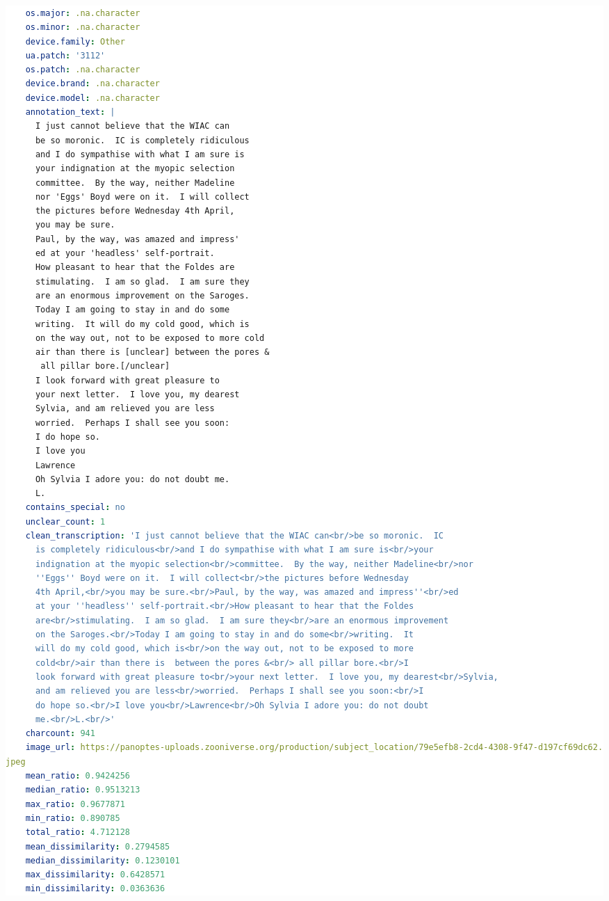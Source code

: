 ```yaml
    os.major: .na.character
    os.minor: .na.character
    device.family: Other
    ua.patch: '3112'
    os.patch: .na.character
    device.brand: .na.character
    device.model: .na.character
    annotation_text: |
      I just cannot believe that the WIAC can
      be so moronic.  IC is completely ridiculous
      and I do sympathise with what I am sure is
      your indignation at the myopic selection
      committee.  By the way, neither Madeline
      nor 'Eggs' Boyd were on it.  I will collect
      the pictures before Wednesday 4th April,
      you may be sure.
      Paul, by the way, was amazed and impress'
      ed at your 'headless' self-portrait.
      How pleasant to hear that the Foldes are
      stimulating.  I am so glad.  I am sure they
      are an enormous improvement on the Saroges.
      Today I am going to stay in and do some
      writing.  It will do my cold good, which is
      on the way out, not to be exposed to more cold
      air than there is [unclear] between the pores &
       all pillar bore.[/unclear]
      I look forward with great pleasure to
      your next letter.  I love you, my dearest
      Sylvia, and am relieved you are less
      worried.  Perhaps I shall see you soon:
      I do hope so.
      I love you
      Lawrence
      Oh Sylvia I adore you: do not doubt me.
      L.
    contains_special: no
    unclear_count: 1
    clean_transcription: 'I just cannot believe that the WIAC can<br/>be so moronic.  IC
      is completely ridiculous<br/>and I do sympathise with what I am sure is<br/>your
      indignation at the myopic selection<br/>committee.  By the way, neither Madeline<br/>nor
      ''Eggs'' Boyd were on it.  I will collect<br/>the pictures before Wednesday
      4th April,<br/>you may be sure.<br/>Paul, by the way, was amazed and impress''<br/>ed
      at your ''headless'' self-portrait.<br/>How pleasant to hear that the Foldes
      are<br/>stimulating.  I am so glad.  I am sure they<br/>are an enormous improvement
      on the Saroges.<br/>Today I am going to stay in and do some<br/>writing.  It
      will do my cold good, which is<br/>on the way out, not to be exposed to more
      cold<br/>air than there is  between the pores &<br/> all pillar bore.<br/>I
      look forward with great pleasure to<br/>your next letter.  I love you, my dearest<br/>Sylvia,
      and am relieved you are less<br/>worried.  Perhaps I shall see you soon:<br/>I
      do hope so.<br/>I love you<br/>Lawrence<br/>Oh Sylvia I adore you: do not doubt
      me.<br/>L.<br/>'
    charcount: 941
    image_url: https://panoptes-uploads.zooniverse.org/production/subject_location/79e5efb8-2cd4-4308-9f47-d197cf69dc62.jpeg
    mean_ratio: 0.9424256
    median_ratio: 0.9513213
    max_ratio: 0.9677871
    min_ratio: 0.890785
    total_ratio: 4.712128
    mean_dissimilarity: 0.2794585
    median_dissimilarity: 0.1230101
    max_dissimilarity: 0.6428571
    min_dissimilarity: 0.0363636
```